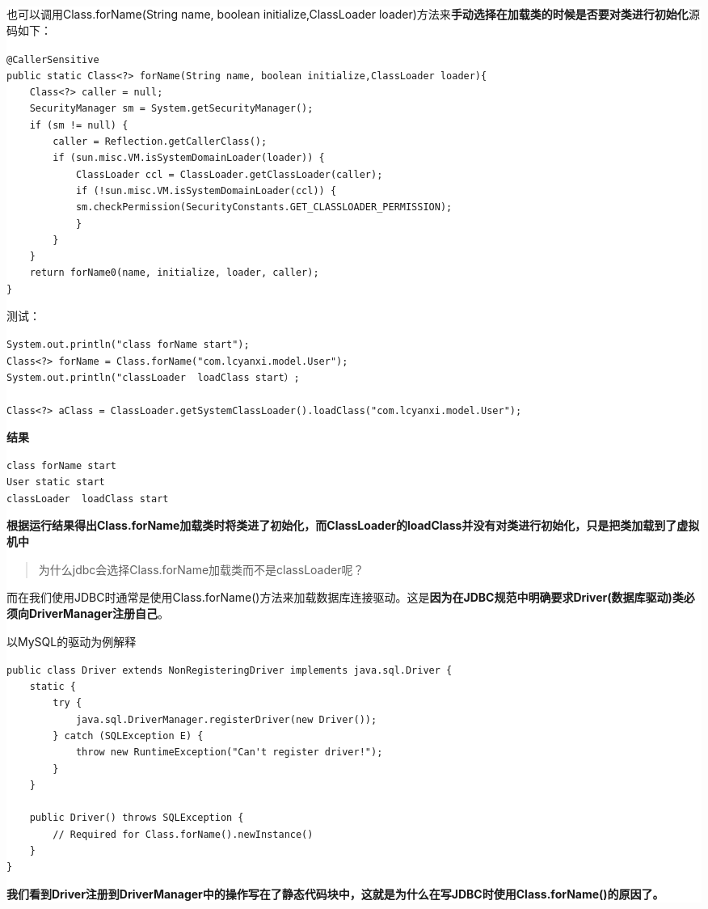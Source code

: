 
也可以调用Class.forName(String name, boolean initialize,ClassLoader loader)方法来**手动选择在加载类的时候是否要对类进行初始化**源码如下：

```
@CallerSensitive
public static Class<?> forName(String name, boolean initialize,ClassLoader loader){
    Class<?> caller = null;
    SecurityManager sm = System.getSecurityManager();
    if (sm != null) {
        caller = Reflection.getCallerClass();
        if (sun.misc.VM.isSystemDomainLoader(loader)) {
            ClassLoader ccl = ClassLoader.getClassLoader(caller);
            if (!sun.misc.VM.isSystemDomainLoader(ccl)) {
            sm.checkPermission(SecurityConstants.GET_CLASSLOADER_PERMISSION);
            }
        }
    }
    return forName0(name, initialize, loader, caller);
}
```
测试：

```
System.out.println("class forName start");
Class<?> forName = Class.forName("com.lcyanxi.model.User");
System.out.println("classLoader  loadClass start）;

Class<?> aClass = ClassLoader.getSystemClassLoader().loadClass("com.lcyanxi.model.User");
```
**结果**

```
class forName start
User static start
classLoader  loadClass start
```
**根据运行结果得出Class.forName加载类时将类进了初始化，而ClassLoader的loadClass并没有对类进行初始化，只是把类加载到了虚拟机中**

> 为什么jdbc会选择Class.forName加载类而不是classLoader呢？

而在我们使用JDBC时通常是使用Class.forName()方法来加载数据库连接驱动。这是**因为在JDBC规范中明确要求Driver(数据库驱动)类必须向DriverManager注册自己**。

以MySQL的驱动为例解释


```
public class Driver extends NonRegisteringDriver implements java.sql.Driver {  
    static {  
        try {  
            java.sql.DriverManager.registerDriver(new Driver());  
        } catch (SQLException E) {  
            throw new RuntimeException("Can't register driver!");  
        }  
    }  
  
    public Driver() throws SQLException {  
        // Required for Class.forName().newInstance()  
    }  
}
```
**我们看到Driver注册到DriverManager中的操作写在了静态代码块中，这就是为什么在写JDBC时使用Class.forName()的原因了。**
